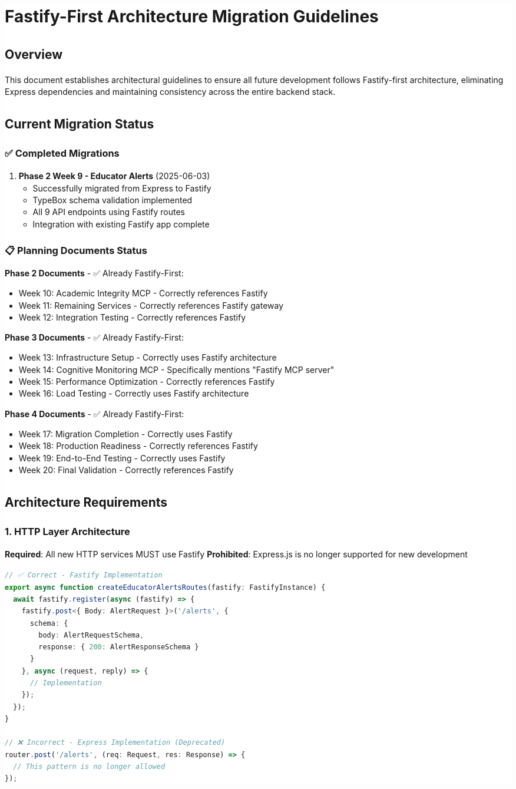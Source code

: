 # Fastify-First Architecture Migration Guidelines

## Overview

This document establishes architectural guidelines to ensure all future development follows Fastify-first architecture, eliminating Express dependencies and maintaining consistency across the entire backend stack.

## Current Migration Status

### ✅ Completed Migrations

1. **Phase 2 Week 9 - Educator Alerts** (2025-06-03)
   - Successfully migrated from Express to Fastify
   - TypeBox schema validation implemented
   - All 9 API endpoints using Fastify routes
   - Integration with existing Fastify app complete

### 📋 Planning Documents Status

**Phase 2 Documents** - ✅ Already Fastify-First:
- Week 10: Academic Integrity MCP - Correctly references Fastify
- Week 11: Remaining Services - Correctly references Fastify gateway
- Week 12: Integration Testing - Correctly references Fastify

**Phase 3 Documents** - ✅ Already Fastify-First:
- Week 13: Infrastructure Setup - Correctly uses Fastify architecture
- Week 14: Cognitive Monitoring MCP - Specifically mentions "Fastify MCP server"
- Week 15: Performance Optimization - Correctly references Fastify
- Week 16: Load Testing - Correctly uses Fastify architecture

**Phase 4 Documents** - ✅ Already Fastify-First:
- Week 17: Migration Completion - Correctly uses Fastify
- Week 18: Production Readiness - Correctly references Fastify
- Week 19: End-to-End Testing - Correctly uses Fastify
- Week 20: Final Validation - Correctly references Fastify

## Architecture Requirements

### 1. HTTP Layer Architecture

**Required**: All new HTTP services MUST use Fastify
**Prohibited**: Express.js is no longer supported for new development

```typescript
// ✅ Correct - Fastify Implementation
export async function createEducatorAlertsRoutes(fastify: FastifyInstance) {
  await fastify.register(async (fastify) => {
    fastify.post<{ Body: AlertRequest }>('/alerts', {
      schema: {
        body: AlertRequestSchema,
        response: { 200: AlertResponseSchema }
      }
    }, async (request, reply) => {
      // Implementation
    });
  });
}

// ❌ Incorrect - Express Implementation (Deprecated)
router.post('/alerts', (req: Request, res: Response) => {
  // This pattern is no longer allowed
});
```
